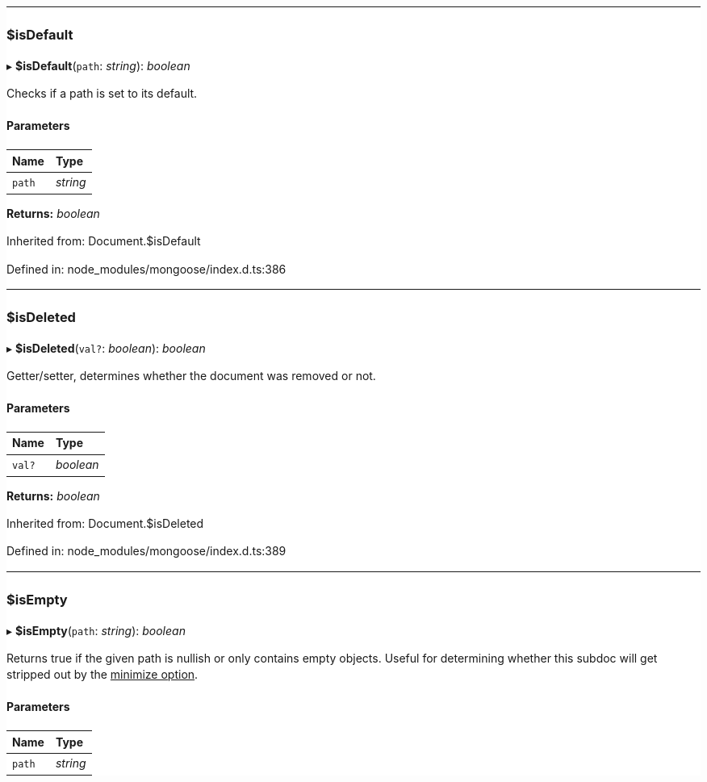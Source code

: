 ___

### $isDefault

▸ **$isDefault**(`path`: *string*): *boolean*

Checks if a path is set to its default.

#### Parameters

| Name | Type |
| :------ | :------ |
| `path` | *string* |

**Returns:** *boolean*

Inherited from: Document.$isDefault

Defined in: node_modules/mongoose/index.d.ts:386

___

### $isDeleted

▸ **$isDeleted**(`val?`: *boolean*): *boolean*

Getter/setter, determines whether the document was removed or not.

#### Parameters

| Name | Type |
| :------ | :------ |
| `val?` | *boolean* |

**Returns:** *boolean*

Inherited from: Document.$isDeleted

Defined in: node_modules/mongoose/index.d.ts:389

___

### $isEmpty

▸ **$isEmpty**(`path`: *string*): *boolean*

Returns true if the given path is nullish or only contains empty objects.
Useful for determining whether this subdoc will get stripped out by the
[minimize option](/docs/guide.html#minimize).

#### Parameters

| Name | Type |
| :------ | :------ |
| `path` | *string* |
